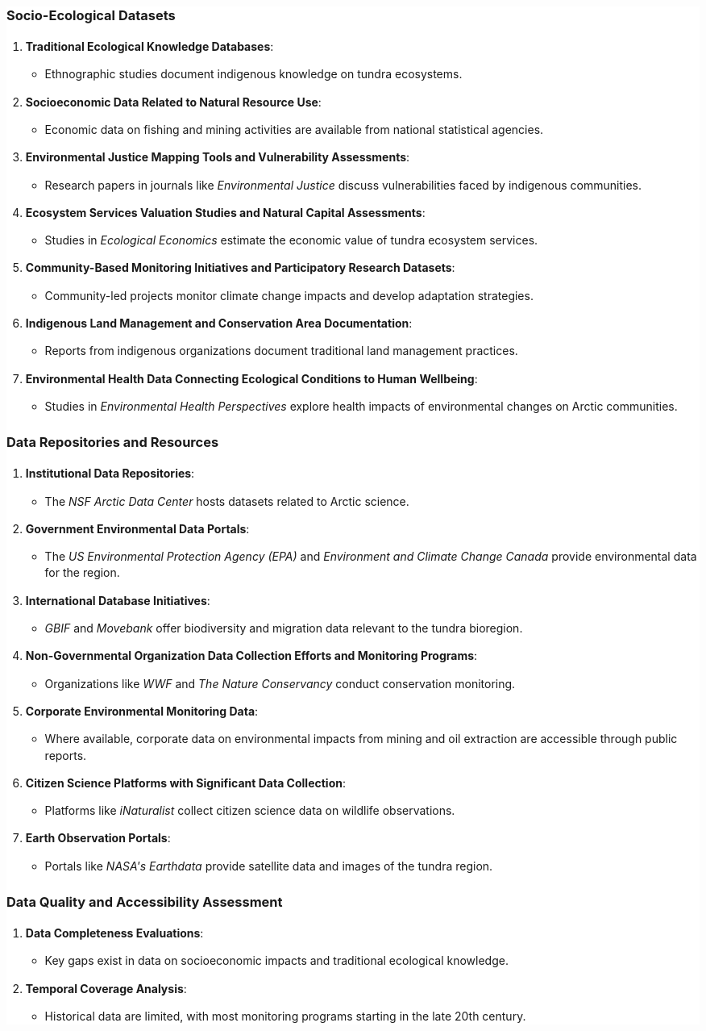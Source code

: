 ### Socio-Ecological Datasets

1. **Traditional Ecological Knowledge Databases**:
   - Ethnographic studies document indigenous knowledge on tundra ecosystems.

2. **Socioeconomic Data Related to Natural Resource Use**:
   - Economic data on fishing and mining activities are available from national statistical agencies.

3. **Environmental Justice Mapping Tools and Vulnerability Assessments**:
   - Research papers in journals like *Environmental Justice* discuss vulnerabilities faced by indigenous communities.

4. **Ecosystem Services Valuation Studies and Natural Capital Assessments**:
   - Studies in *Ecological Economics* estimate the economic value of tundra ecosystem services.

5. **Community-Based Monitoring Initiatives and Participatory Research Datasets**:
   - Community-led projects monitor climate change impacts and develop adaptation strategies.

6. **Indigenous Land Management and Conservation Area Documentation**:
   - Reports from indigenous organizations document traditional land management practices.

7. **Environmental Health Data Connecting Ecological Conditions to Human Wellbeing**:
   - Studies in *Environmental Health Perspectives* explore health impacts of environmental changes on Arctic communities.

### Data Repositories and Resources

1. **Institutional Data Repositories**:
   - The *NSF Arctic Data Center* hosts datasets related to Arctic science.

2. **Government Environmental Data Portals**:
   - The *US Environmental Protection Agency (EPA)* and *Environment and Climate Change Canada* provide environmental data for the region.

3. **International Database Initiatives**:
   - *GBIF* and *Movebank* offer biodiversity and migration data relevant to the tundra bioregion.

4. **Non-Governmental Organization Data Collection Efforts and Monitoring Programs**:
   - Organizations like *WWF* and *The Nature Conservancy* conduct conservation monitoring.

5. **Corporate Environmental Monitoring Data**:
   - Where available, corporate data on environmental impacts from mining and oil extraction are accessible through public reports.

6. **Citizen Science Platforms with Significant Data Collection**:
   - Platforms like *iNaturalist* collect citizen science data on wildlife observations.

7. **Earth Observation Portals**:
   - Portals like *NASA's Earthdata* provide satellite data and images of the tundra region.

### Data Quality and Accessibility Assessment

1. **Data Completeness Evaluations**:
   - Key gaps exist in data on socioeconomic impacts and traditional ecological knowledge.

2. **Temporal Coverage Analysis**:
   - Historical data are limited, with most monitoring programs starting in the late 20th century.
